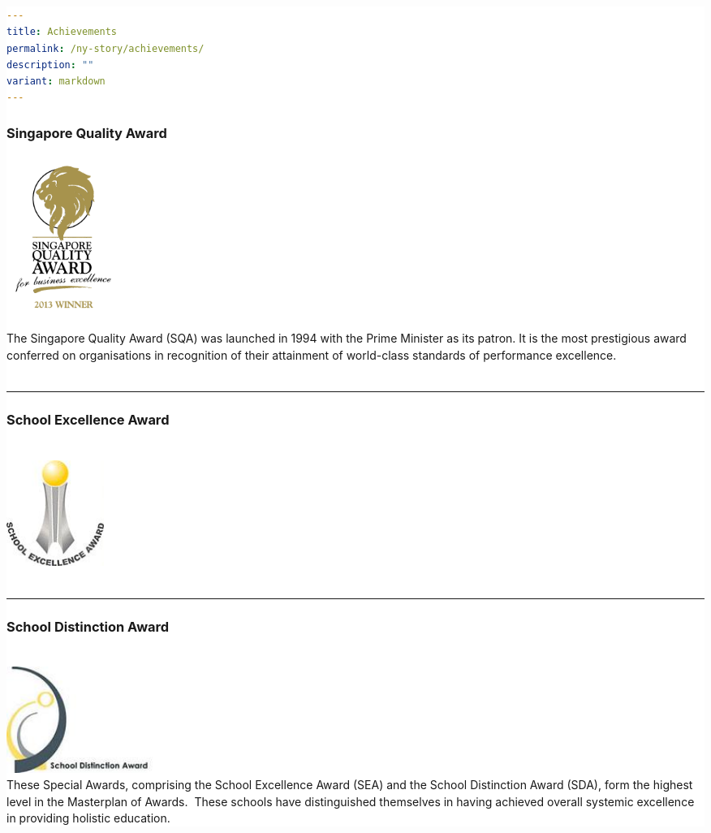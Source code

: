 ```yaml
---
title: Achievements
permalink: /ny-story/achievements/
description: ""
variant: markdown
---
```

### Singapore Quality Award


<img style="width:150px" src="/images/achievements1.png">

The Singapore Quality Award (SQA) was launched in 1994 with the Prime Minister as its patron. It is the most prestigious award conferred on organisations in recognition of their attainment of world-class standards of performance excellence.
<br><br>

* * *

### School Excellence Award
<br>
<img style="width:120px" src="/images/achievements2.jpg">
<br><br>

* * *

### School Distinction Award
<br>
<img style="width:180px" src="/images/achievements3.jpg">
<br>
These Special Awards, comprising the School Excellence Award (SEA) and the School Distinction Award (SDA), form the highest level in the Masterplan of Awards. &nbsp;These schools have distinguished themselves in having achieved overall systemic excellence in providing holistic education.
